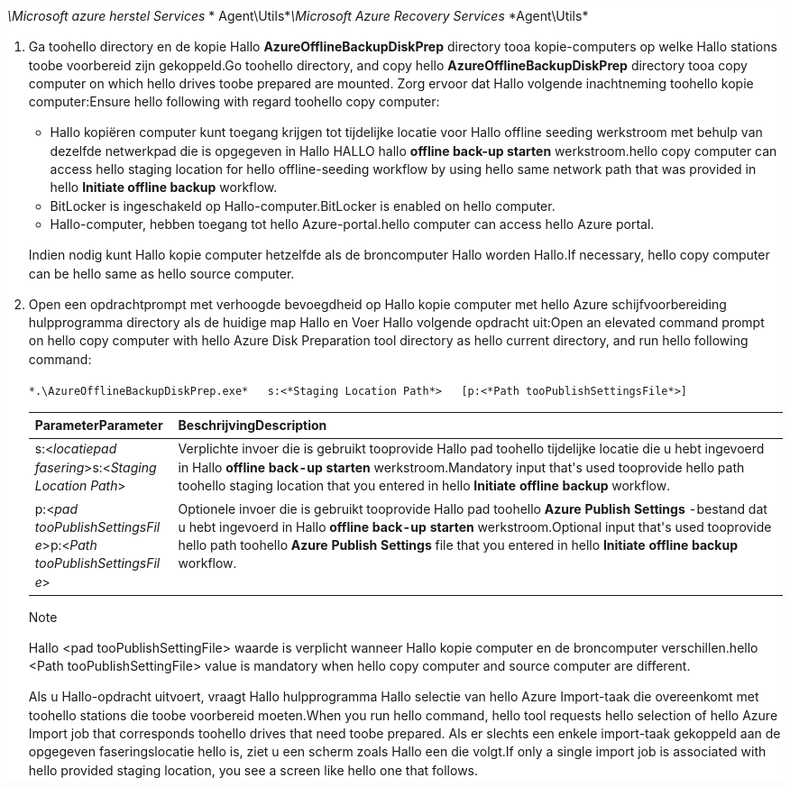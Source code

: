    <span data-ttu-id="ef628-176">*\Microsoft* *azure* *herstel* *Services* * Agent\Utils\*</span><span class="sxs-lookup"><span data-stu-id="ef628-176">*\Microsoft* *Azure* *Recovery* *Services* *Agent\Utils\*</span></span>

1. <span data-ttu-id="ef628-177">Ga toohello directory en de kopie Hallo **AzureOfflineBackupDiskPrep** directory tooa kopie-computers op welke Hallo stations toobe voorbereid zijn gekoppeld.</span><span class="sxs-lookup"><span data-stu-id="ef628-177">Go toohello directory, and copy hello **AzureOfflineBackupDiskPrep** directory tooa copy computer on which hello drives toobe prepared are mounted.</span></span> <span data-ttu-id="ef628-178">Zorg ervoor dat Hallo volgende inachtneming toohello kopie computer:</span><span class="sxs-lookup"><span data-stu-id="ef628-178">Ensure hello following with regard toohello copy computer:</span></span>

    * <span data-ttu-id="ef628-179">Hallo kopiëren computer kunt toegang krijgen tot tijdelijke locatie voor Hallo offline seeding werkstroom met behulp van dezelfde netwerkpad die is opgegeven in Hallo HALLO hallo **offline back-up starten** werkstroom.</span><span class="sxs-lookup"><span data-stu-id="ef628-179">hello copy computer can access hello staging location for hello offline-seeding workflow by using hello same network path that was provided in hello **Initiate offline backup** workflow.</span></span>
    * <span data-ttu-id="ef628-180">BitLocker is ingeschakeld op Hallo-computer.</span><span class="sxs-lookup"><span data-stu-id="ef628-180">BitLocker is enabled on hello computer.</span></span>
    * <span data-ttu-id="ef628-181">Hallo-computer, hebben toegang tot hello Azure-portal.</span><span class="sxs-lookup"><span data-stu-id="ef628-181">hello computer can access hello Azure portal.</span></span>

    <span data-ttu-id="ef628-182">Indien nodig kunt Hallo kopie computer hetzelfde als de broncomputer Hallo worden Hallo.</span><span class="sxs-lookup"><span data-stu-id="ef628-182">If necessary, hello copy computer can be hello same as hello source computer.</span></span>
2. <span data-ttu-id="ef628-183">Open een opdrachtprompt met verhoogde bevoegdheid op Hallo kopie computer met hello Azure schijfvoorbereiding hulpprogramma directory als de huidige map Hallo en Voer Hallo volgende opdracht uit:</span><span class="sxs-lookup"><span data-stu-id="ef628-183">Open an elevated command prompt on hello copy computer with hello Azure Disk Preparation tool directory as hello current directory, and run hello following command:</span></span>

    `*.\AzureOfflineBackupDiskPrep.exe*   s:<*Staging Location Path*>   [p:<*Path tooPublishSettingsFile*>]`

    | <span data-ttu-id="ef628-184">Parameter</span><span class="sxs-lookup"><span data-stu-id="ef628-184">Parameter</span></span> | <span data-ttu-id="ef628-185">Beschrijving</span><span class="sxs-lookup"><span data-stu-id="ef628-185">Description</span></span> |
    | --- | --- |
    | <span data-ttu-id="ef628-186">s:&lt;*locatiepad fasering*&gt;</span><span class="sxs-lookup"><span data-stu-id="ef628-186">s:&lt;*Staging Location Path*&gt;</span></span> |<span data-ttu-id="ef628-187">Verplichte invoer die is gebruikt tooprovide Hallo pad toohello tijdelijke locatie die u hebt ingevoerd in Hallo **offline back-up starten** werkstroom.</span><span class="sxs-lookup"><span data-stu-id="ef628-187">Mandatory input that's used tooprovide hello path toohello staging location that you entered in hello **Initiate offline backup** workflow.</span></span> |
    | <span data-ttu-id="ef628-188">p:&lt;*pad tooPublishSettingsFile*&gt;</span><span class="sxs-lookup"><span data-stu-id="ef628-188">p:&lt;*Path tooPublishSettingsFile*&gt;</span></span> |<span data-ttu-id="ef628-189">Optionele invoer die is gebruikt tooprovide Hallo pad toohello **Azure Publish Settings** -bestand dat u hebt ingevoerd in Hallo **offline back-up starten** werkstroom.</span><span class="sxs-lookup"><span data-stu-id="ef628-189">Optional input that's used tooprovide hello path toohello **Azure Publish Settings** file that you entered in hello **Initiate offline backup** workflow.</span></span> |

    > [!NOTE]
    > <span data-ttu-id="ef628-190">Hallo &lt;pad tooPublishSettingFile&gt; waarde is verplicht wanneer Hallo kopie computer en de broncomputer verschillen.</span><span class="sxs-lookup"><span data-stu-id="ef628-190">hello &lt;Path tooPublishSettingFile&gt; value is mandatory when hello copy computer and source computer are different.</span></span>
    >
    >

    <span data-ttu-id="ef628-191">Als u Hallo-opdracht uitvoert, vraagt Hallo hulpprogramma Hallo selectie van hello Azure Import-taak die overeenkomt met toohello stations die toobe voorbereid moeten.</span><span class="sxs-lookup"><span data-stu-id="ef628-191">When you run hello command, hello tool requests hello selection of hello Azure Import job that corresponds toohello drives that need toobe prepared.</span></span> <span data-ttu-id="ef628-192">Als er slechts een enkele import-taak gekoppeld aan de opgegeven faseringslocatie hello is, ziet u een scherm zoals Hallo een die volgt.</span><span class="sxs-lookup"><span data-stu-id="ef628-192">If only a single import job is associated with hello provided staging location, you see a screen like hello one that follows.</span></span>
